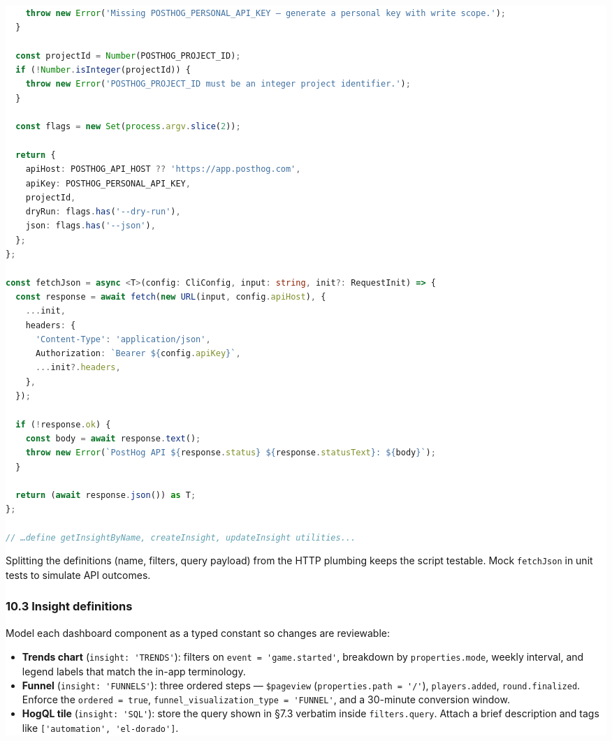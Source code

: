 ```ts
    throw new Error('Missing POSTHOG_PERSONAL_API_KEY — generate a personal key with write scope.');
  }

  const projectId = Number(POSTHOG_PROJECT_ID);
  if (!Number.isInteger(projectId)) {
    throw new Error('POSTHOG_PROJECT_ID must be an integer project identifier.');
  }

  const flags = new Set(process.argv.slice(2));

  return {
    apiHost: POSTHOG_API_HOST ?? 'https://app.posthog.com',
    apiKey: POSTHOG_PERSONAL_API_KEY,
    projectId,
    dryRun: flags.has('--dry-run'),
    json: flags.has('--json'),
  };
};

const fetchJson = async <T>(config: CliConfig, input: string, init?: RequestInit) => {
  const response = await fetch(new URL(input, config.apiHost), {
    ...init,
    headers: {
      'Content-Type': 'application/json',
      Authorization: `Bearer ${config.apiKey}`,
      ...init?.headers,
    },
  });

  if (!response.ok) {
    const body = await response.text();
    throw new Error(`PostHog API ${response.status} ${response.statusText}: ${body}`);
  }

  return (await response.json()) as T;
};

// …define getInsightByName, createInsight, updateInsight utilities...
```

Splitting the definitions (name, filters, query payload) from the HTTP plumbing keeps the script testable. Mock `fetchJson` in unit tests to simulate API outcomes.

### 10.3 Insight definitions

Model each dashboard component as a typed constant so changes are reviewable:

- **Trends chart** (`insight: 'TRENDS'`): filters on `event = 'game.started'`, breakdown by `properties.mode`, weekly interval, and legend labels that match the in-app terminology.
- **Funnel** (`insight: 'FUNNELS'`): three ordered steps — `$pageview` (`properties.path = '/'`), `players.added`, `round.finalized`. Enforce the `ordered = true`, `funnel_visualization_type = 'FUNNEL'`, and a 30-minute conversion window.
- **HogQL tile** (`insight: 'SQL'`): store the query shown in §7.3 verbatim inside `filters.query`. Attach a brief description and tags like `['automation', 'el-dorado']`.
